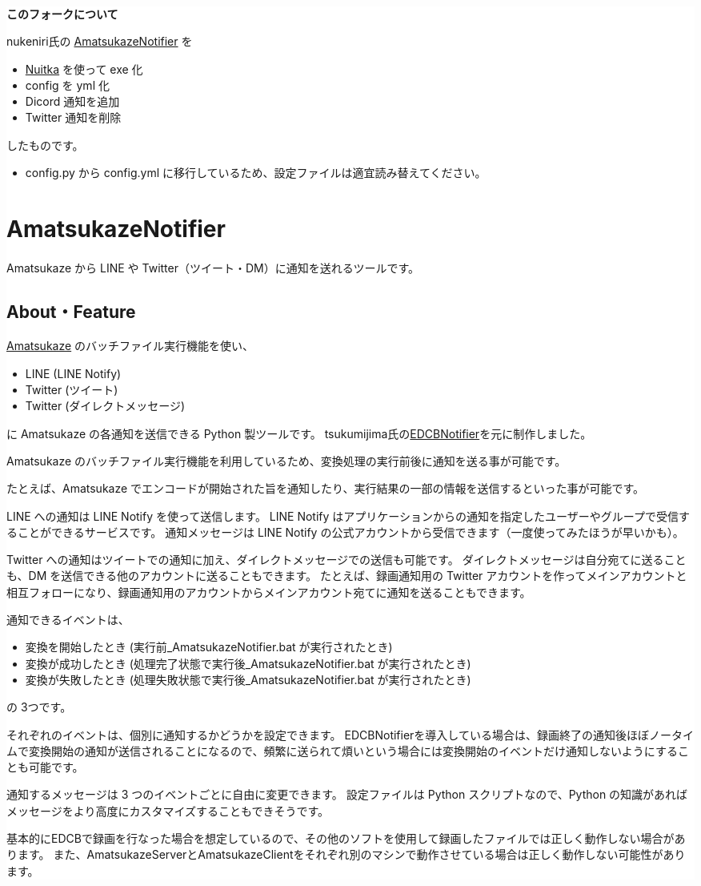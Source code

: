 **このフォークについて**

nukeniri氏の [AmatsukazeNotifier](https://github.com/nukemiri/AmatsukazeNotifier) を
- [Nuitka](https://github.com/Nuitka/Nuitka) を使って exe 化
- config を yml 化
- Dicord 通知を追加
- Twitter 通知を削除

したものです。

- config.py から config.yml に移行しているため、設定ファイルは適宜読み替えてください。


# AmatsukazeNotifier

Amatsukaze から LINE や Twitter（ツイート・DM）に通知を送れるツールです。

## About・Feature
[Amatsukaze](https://github.com/nekopanda/Amatsukaze) のバッチファイル実行機能を使い、


- LINE (LINE Notify)
- Twitter (ツイート)
- Twitter (ダイレクトメッセージ)

に Amatsukaze の各通知を送信できる Python 製ツールです。
tsukumijima氏の[EDCBNotifier](https://github.com/tsukumijima/EDCBNotifier)を元に制作しました。

Amatsukaze のバッチファイル実行機能を利用しているため、変換処理の実行前後に通知を送る事が可能です。

たとえば、Amatsukaze でエンコードが開始された旨を通知したり、実行結果の一部の情報を送信するといった事が可能です。

LINE への通知は LINE Notify を使って送信します。
LINE Notify はアプリケーションからの通知を指定したユーザーやグループで受信することができるサービスです。
通知メッセージは LINE Notify の公式アカウントから受信できます（一度使ってみたほうが早いかも）。

Twitter への通知はツイートでの通知に加え、ダイレクトメッセージでの送信も可能です。
ダイレクトメッセージは自分宛てに送ることも、DM を送信できる他のアカウントに送ることもできます。
たとえば、録画通知用の Twitter アカウントを作ってメインアカウントと相互フォローになり、録画通知用のアカウントからメインアカウント宛てに通知を送ることもできます。

通知できるイベントは、

- 変換を開始したとき (実行前_AmatsukazeNotifier.bat が実行されたとき)
- 変換が成功したとき (処理完了状態で実行後_AmatsukazeNotifier.bat が実行されたとき)
- 変換が失敗したとき (処理失敗状態で実行後_AmatsukazeNotifier.bat が実行されたとき)

の 3つです。

それぞれのイベントは、個別に通知するかどうかを設定できます。
EDCBNotifierを導入している場合は、録画終了の通知後ほぼノータイムで変換開始の通知が送信されることになるので、頻繁に送られて煩いという場合には変換開始のイベントだけ通知しないようにすることも可能です。

通知するメッセージは 3 つのイベントごとに自由に変更できます。
設定ファイルは Python スクリプトなので、Python の知識があればメッセージをより高度にカスタマイズすることもできそうです。


基本的にEDCBで録画を行なった場合を想定しているので、その他のソフトを使用して録画したファイルでは正しく動作しない場合があります。
また、AmatsukazeServerとAmatsukazeClientをそれぞれ別のマシンで動作させている場合は正しく動作しない可能性があります。
